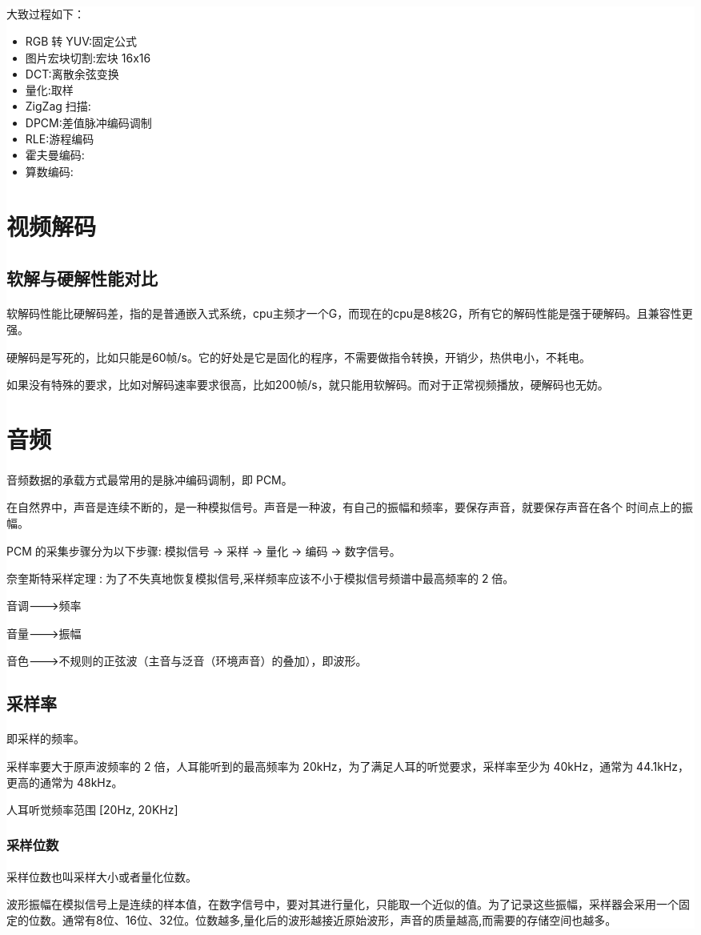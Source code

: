 大致过程如下：

- RGB 转 YUV:固定公式
- 图片宏块切割:宏块 16x16
- DCT:离散余弦变换
- 量化:取样
- ZigZag 扫描:
- DPCM:差值脉冲编码调制
- RLE:游程编码
- 霍夫曼编码:
- 算数编码:

# 视频解码

## 软解与硬解性能对比

软解码性能比硬解码差，指的是普通嵌入式系统，cpu主频才一个G，而现在的cpu是8核2G，所有它的解码性能是强于硬解码。且兼容性更强。

硬解码是写死的，比如只能是60帧/s。它的好处是它是固化的程序，不需要做指令转换，开销少，热供电小，不耗电。

如果没有特殊的要求，比如对解码速率要求很高，比如200帧/s，就只能用软解码。而对于正常视频播放，硬解码也无妨。



# 音频

音频数据的承载方式最常用的是脉冲编码调制，即 PCM。

在自然界中，声音是连续不断的，是一种模拟信号。声音是一种波，有自己的振幅和频率，要保存声音，就要保存声音在各个
时间点上的振幅。

PCM 的采集步骤分为以下步骤: 模拟信号 -> 采样 -> 量化 -> 编码 -> 数字信号。

奈奎斯特采样定理 : 为了不失真地恢复模拟信号,采样频率应该不小于模拟信号频谱中最高频率的 2 倍。

音调--->频率

音量--->振幅

音色--->不规则的正弦波（主音与泛音（环境声音）的叠加），即波形。

## 采样率

即采样的频率。

采样率要大于原声波频率的 2 倍，人耳能听到的最高频率为 20kHz，为了满足人耳的听觉要求，采样率至少为 40kHz，通常为 44.1kHz，更高的通常为 48kHz。

人耳听觉频率范围 [20Hz, 20KHz]

### 采样位数

采样位数也叫采样大小或者量化位数。

波形振幅在模拟信号上是连续的样本值，在数字信号中，要对其进行量化，只能取一个近似的值。为了记录这些振幅，采样器会采用一个固定的位数。通常有8位、16位、32位。位数越多,量化后的波形越接近原始波形，声音的质量越高,而需要的存储空间也越多。
